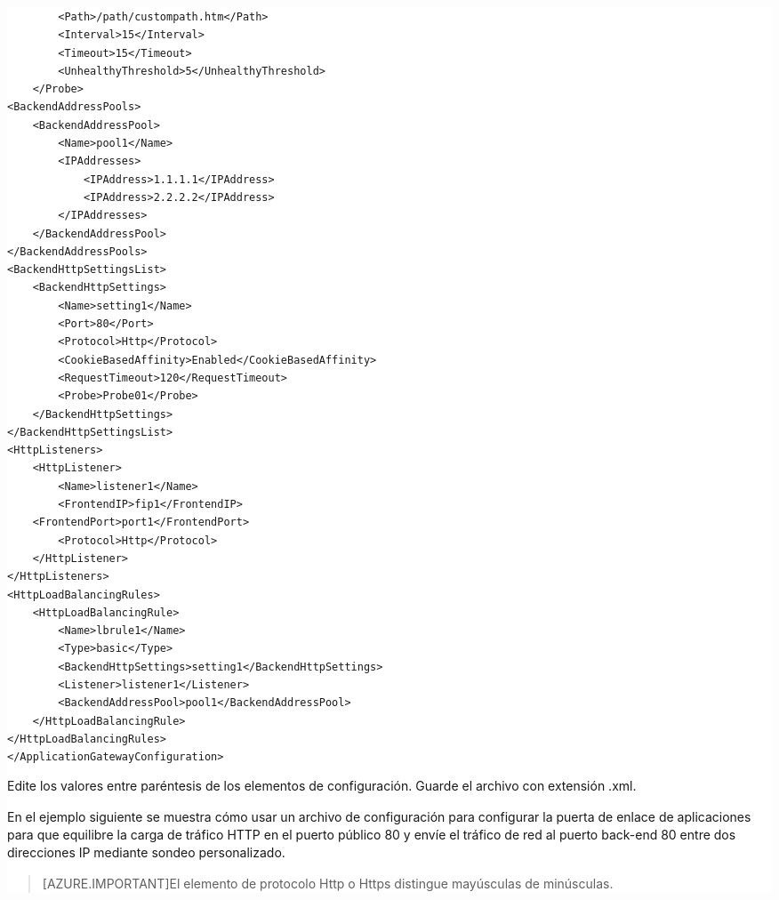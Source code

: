             <Path>/path/custompath.htm</Path>
            <Interval>15</Interval>
            <Timeout>15</Timeout>
            <UnhealthyThreshold>5</UnhealthyThreshold>
        </Probe>
    <BackendAddressPools>
        <BackendAddressPool>
            <Name>pool1</Name>
            <IPAddresses>
                <IPAddress>1.1.1.1</IPAddress>
				<IPAddress>2.2.2.2</IPAddress>
            </IPAddresses>
        </BackendAddressPool>
    </BackendAddressPools>
    <BackendHttpSettingsList>
        <BackendHttpSettings>
            <Name>setting1</Name>
            <Port>80</Port>
            <Protocol>Http</Protocol>
            <CookieBasedAffinity>Enabled</CookieBasedAffinity>
            <RequestTimeout>120</RequestTimeout>
            <Probe>Probe01</Probe>
        </BackendHttpSettings>
    </BackendHttpSettingsList>
    <HttpListeners>
        <HttpListener>
            <Name>listener1</Name>
            <FrontendIP>fip1</FrontendIP>
	    <FrontendPort>port1</FrontendPort>
            <Protocol>Http</Protocol>
        </HttpListener>
    </HttpListeners>
    <HttpLoadBalancingRules>
        <HttpLoadBalancingRule>
            <Name>lbrule1</Name>
            <Type>basic</Type>
            <BackendHttpSettings>setting1</BackendHttpSettings>
            <Listener>listener1</Listener>
            <BackendAddressPool>pool1</BackendAddressPool>
        </HttpLoadBalancingRule>
    </HttpLoadBalancingRules>
	</ApplicationGatewayConfiguration>


Edite los valores entre paréntesis de los elementos de configuración. Guarde el archivo con extensión .xml.

En el ejemplo siguiente se muestra cómo usar un archivo de configuración para configurar la puerta de enlace de aplicaciones para que equilibre la carga de tráfico HTTP en el puerto público 80 y envíe el tráfico de red al puerto back-end 80 entre dos direcciones IP mediante sondeo personalizado.

>[AZURE.IMPORTANT]El elemento de protocolo Http o Https distingue mayúsculas de minúsculas.

